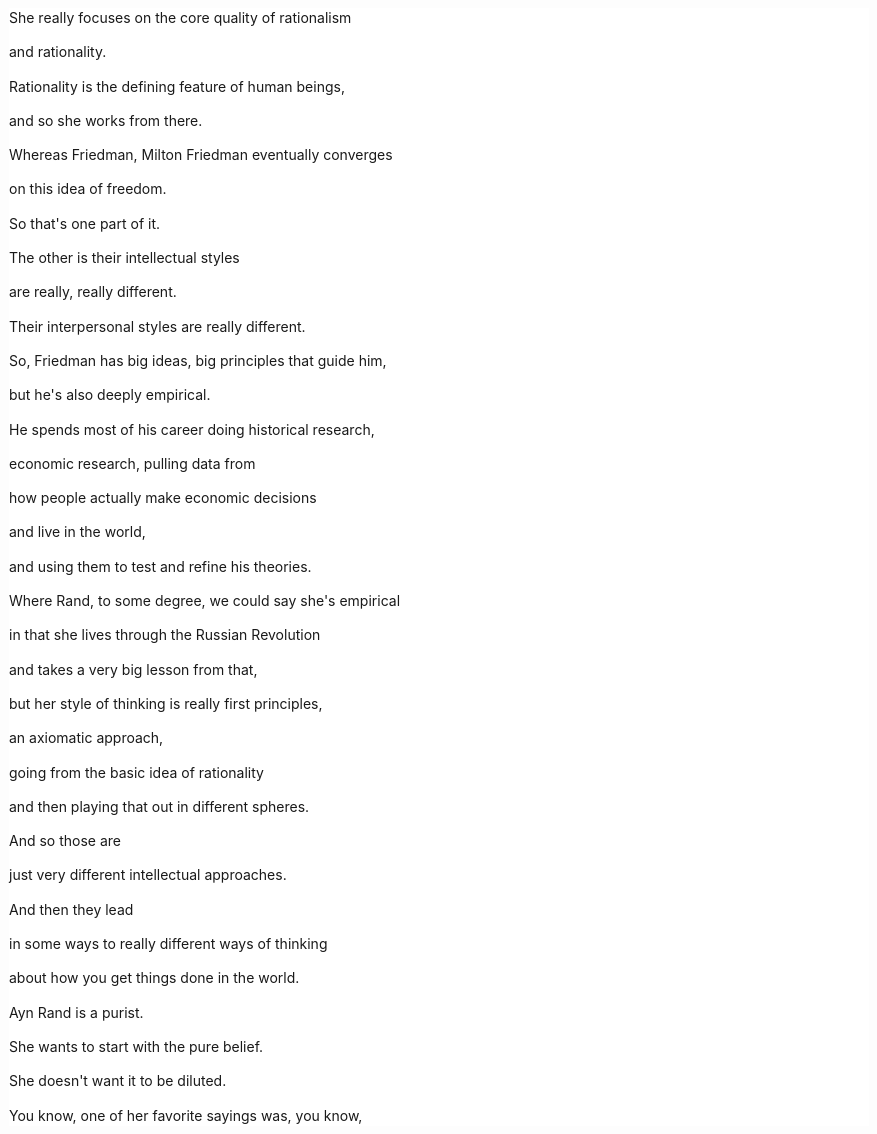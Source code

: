 She really focuses on the core quality of rationalism

and rationality.

Rationality is the defining feature of human beings,

and so she works from there.

Whereas Friedman, Milton Friedman eventually converges

on this idea of freedom.

So that's one part of it.

The other is their intellectual styles

are really, really different.

Their interpersonal styles are really different.

So, Friedman has big ideas, big principles that guide him,

but he's also deeply empirical.

He spends most of his career doing historical research,

economic research, pulling data from

how people actually make economic decisions

and live in the world,

and using them to test and refine his theories.

Where Rand, to some degree, we could say she's empirical

in that she lives through the Russian Revolution

and takes a very big lesson from that,

but her style of thinking is really first principles,

an axiomatic approach,

going from the basic idea of rationality

and then playing that out in different spheres.

And so those are

just very different intellectual approaches.

And then they lead

in some ways to really different ways of thinking

about how you get things done in the world.

Ayn Rand is a purist.

She wants to start with the pure belief.

She doesn't want it to be diluted.

You know, one of her favorite sayings was, you know,
